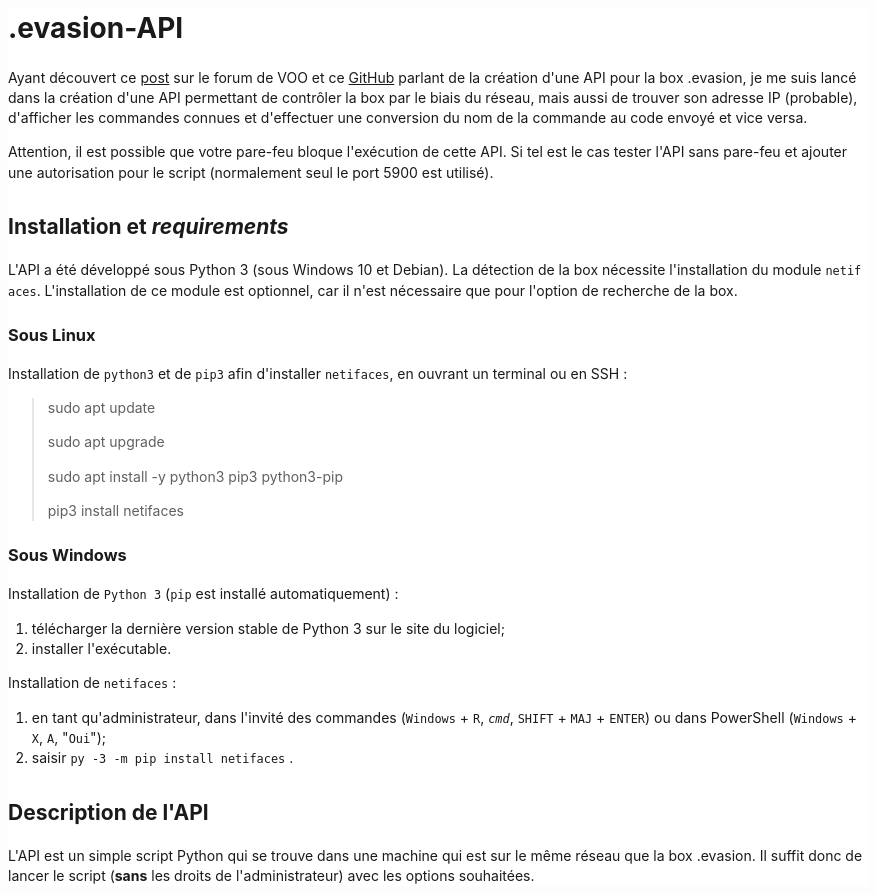 # .evasion-API

Ayant découvert ce [post](https://forum.voo.be/ma-box-evasion-10/api-de-la-box-evasion-7227) sur le forum de VOO et ce [GitHub](https://github.com/FiReBlUe45/VOO-Evasion-API) parlant de la création d'une API pour la box .evasion, je me suis lancé dans la création d'une API permettant de contrôler la box par le biais du réseau, mais aussi de trouver son adresse IP (probable), d'afficher les commandes connues et d'effectuer une conversion du nom de la commande au code envoyé et vice versa.

Attention, il est possible que votre pare-feu bloque l'exécution de cette API. Si tel est le cas tester l'API sans pare-feu et ajouter une autorisation pour le script (normalement seul le port 5900 est utilisé).

## Installation et *requirements*

L'API a été développé sous Python 3 (sous Windows 10 et Debian). La détection de la box nécessite l'installation du module `netifaces`. L'installation de ce module est optionnel, car il n'est nécessaire que pour l'option de recherche de la box.

### Sous Linux

Installation de `python3` et de `pip3` afin d'installer `netifaces`, en ouvrant un terminal ou en SSH :

> sudo apt update
>
> sudo apt upgrade
>
> sudo apt install -y python3 pip3 python3-pip
>
> pip3 install netifaces



### Sous Windows

Installation de `Python 3` (`pip` est installé automatiquement) :

1. télécharger la dernière version stable de Python 3 sur le site du logiciel;
2. installer l'exécutable.

Installation de `netifaces` :

1. en tant qu'administrateur, dans l'invité des commandes (`Windows` + `R`, *`cmd`*, `SHIFT` + `MAJ` + `ENTER`) ou dans PowerShell (`Windows` + `X`, `A`, "`Oui`");
2. saisir `py -3 -m pip install netifaces` .



## Description de l'API

L'API est un simple script Python qui se trouve dans une machine qui est sur le même réseau que la box .evasion. Il suffit donc de lancer le script (**sans** les droits de l'administrateur) avec les options souhaitées.
